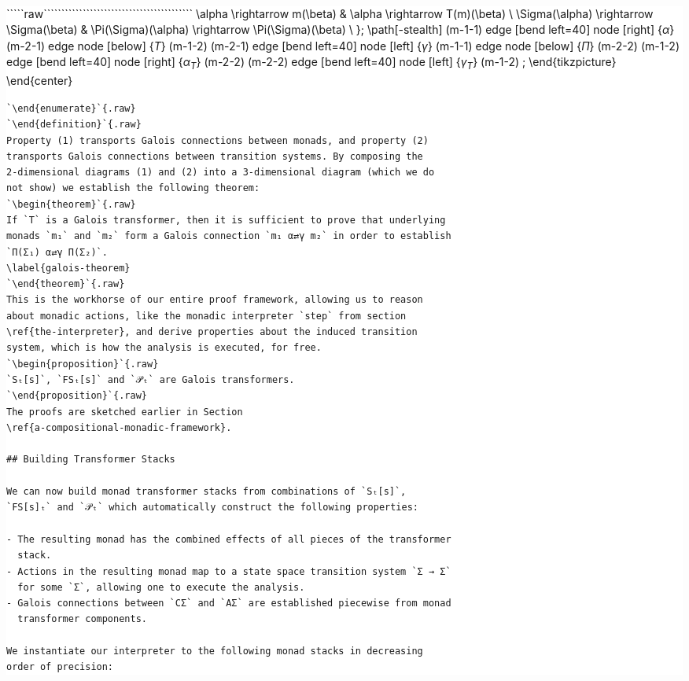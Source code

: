 `````raw``````````````````````````````````````````
             \alpha \rightarrow m(\beta)      & \alpha              \rightarrow T(m)(\beta)        \\
     \Sigma(\alpha) \rightarrow \Sigma(\beta) & \Pi(\Sigma)(\alpha) \rightarrow \Pi(\Sigma)(\beta) \\
  };
  \path[-stealth]
    (m-1-1) edge [bend left=40] node [right] {$\alpha$}   (m-2-1)
            edge                node [below] {$T$}        (m-1-2)
    (m-2-1) edge [bend left=40] node [left]  {$\gamma$}   (m-1-1)
            edge                node [below] {$\Pi$}      (m-2-2)
    (m-1-2) edge [bend left=40] node [right] {$\alpha_T$} (m-2-2)
    (m-2-2) edge [bend left=40] node [left]  {$\gamma_T$} (m-1-2)
  ;
\end{tikzpicture}
\end{center}
``````````````````````````````````````````````````
`\end{enumerate}`{.raw}
`\end{definition}`{.raw}
Property (1) transports Galois connections between monads, and property (2)
transports Galois connections between transition systems. By composing the
2-dimensional diagrams (1) and (2) into a 3-dimensional diagram (which we do
not show) we establish the following theorem: 
`\begin{theorem}`{.raw} 
If `T` is a Galois transformer, then it is sufficient to prove that underlying
monads `m₁` and `m₂` form a Galois connection `m₁ α⇄γ m₂` in order to establish
`Π(Σ₁) α⇄γ Π(Σ₂)`. 
\label{galois-theorem}
`\end{theorem}`{.raw} 
This is the workhorse of our entire proof framework, allowing us to reason
about monadic actions, like the monadic interpreter `step` from section
\ref{the-interpreter}, and derive properties about the induced transition
system, which is how the analysis is executed, for free. 
`\begin{proposition}`{.raw}
`Sₜ[s]`, `FSₜ[s]` and `𝒫ₜ` are Galois transformers.
`\end{proposition}`{.raw}
The proofs are sketched earlier in Section
\ref{a-compositional-monadic-framework}.

## Building Transformer Stacks

We can now build monad transformer stacks from combinations of `Sₜ[s]`,
`FS[s]ₜ` and `𝒫ₜ` which automatically construct the following properties:

- The resulting monad has the combined effects of all pieces of the transformer
  stack.
- Actions in the resulting monad map to a state space transition system `Σ → Σ`
  for some `Σ`, allowing one to execute the analysis.
- Galois connections between `CΣ` and `AΣ` are established piecewise from monad
  transformer components.

We instantiate our interpreter to the following monad stacks in decreasing
order of precision:
